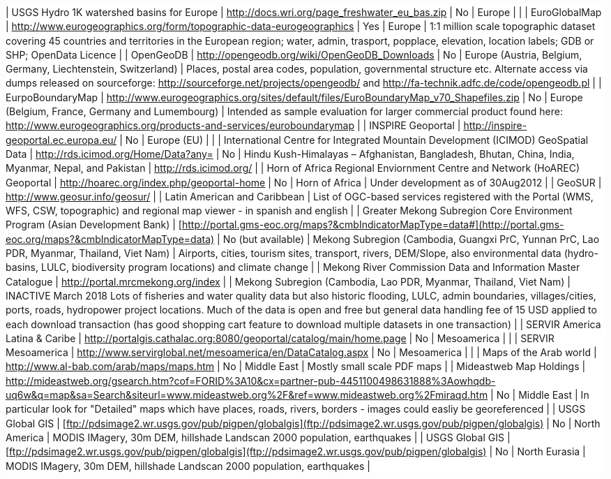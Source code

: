 | USGS  Hydro 1K watershed basins for Europe                   | http://docs.wri.org/page_freshwater_eu_bas.zip               | No                        | Europe                                                       |                                                              |
| EuroGlobalMap                                                | http://www.eurogeographics.org/form/topographic-data-eurogeographics | Yes                       | Europe                                                       | 1:1 million scale  topographic dataset covering 45 countries and territories in the European  region; water, admin, trasport, popplace, elevation, location labels; GDB or  SHP; OpenData Licence |
| OpenGeoDB                                                    | http://opengeodb.org/wiki/OpenGeoDB_Downloads                | No                        | Europe (Austria, Belgium,  Germany, Liechtenstein, Switzerland) | Places, postal area codes,  population, governmental structure etc. Alternate access via dumps released  on sourceforge: http://sourceforge.net/projects/opengeodb/ and  http://fa-technik.adfc.de/code/opengeodb.pl |
| EurpoBoundaryMap                                             | http://www.eurogeographics.org/sites/default/files/EuroBoundaryMap_v70_Shapefiles.zip | No                        | Europe (Belgium,  France, Germany and Lumembourg)            | Intended as sample  evaluation for larger commercial product found here:  http://www.eurogeographics.org/products-and-services/euroboundarymap |
| INSPIRE  Geoportal                                           | http://inspire-geoportal.ec.europa.eu/                       | No                        | Europe (EU)                                                  |                                                              |
| International Centre for Integrated Mountain Development  (ICIMOD) GeoSpatial Data | http://rds.icimod.org/Home/Data?any=                         | No                        | Hindu Kush-Himalayas –  Afghanistan, Bangladesh, Bhutan, China, India, Myanmar, Nepal, and Pakistan | http://rds.icimod.org/                                       |
| Horn of Africa Regional Enviornment Centre and Network (HoAREC)  Geoportal | http://hoarec.org/index.php/geoportal-home                   | No                        | Horn of Africa                                               | Under development as  of 30Aug2012                           |
| GeoSUR                                                       | http://www.geosur.info/geosur/                               |                           | Latin American and  Caribbean                                | List of OGC-based  services registered with the Portal (WMS, WFS, CSW, topographic) and regional  map viewer - in spanish and english |
| Greater Mekong Subregion Core Environment Program (Asian  Development Bank) | [http://portal.gms-eoc.org/maps?&cmbIndicatorMapType=data#](http://portal.gms-eoc.org/maps?&cmbIndicatorMapType=data) | No (but available)        | Mekong Subregion  (Cambodia, Guangxi PrC, Yunnan PrC, Lao PDR, Myanmar, Thailand, Viet Nam) | Airports, cities,  tourism sites, transport, rivers, DEM/Slope, also environmental data  (hydro-basins, LULC, biodiversity program locations) and climate change |
| Mekong River Commission Data and Information Master Catalogue | http://portal.mrcmekong.org/index                            |                           | Mekong Subregion  (Cambodia, Lao PDR, Myanmar, Thailand, Viet Nam) | INACTIVE March 2018  Lots of fisheries and water quality data but also historic flooding, LULC,  admin boundaries, villages/cities, ports, roads, hydropower project  locations. Much of the data is open and free but general data handling fee of  15 USD applied to each download transaction (has good shopping cart feature  to download multiple datasets in one transaction) |
| SERVIR  America Latina & Caribe                              | http://portalgis.cathalac.org:8080/geoportal/catalog/main/home.page | No                        | Mesoamerica                                                  |                                                              |
| SERVIR  Mesoamerica                                          | http://www.servirglobal.net/mesoamerica/en/DataCatalog.aspx  | No                        | Mesoamerica                                                  |                                                              |
| Maps of  the Arab world                                      | http://www.al-bab.com/arab/maps/maps.htm                     | No                        | Middle East                                                  | Mostly small scale PDF maps                                  |
| Mideastweb  Map Holdings                                     | http://mideastweb.org/gsearch.htm?cof=FORID%3A10&cx=partner-pub-4451100498631888%3Aowhqdb-uq6w&q=map&sa=Search&siteurl=www.mideastweb.org%2F&ref=www.mideastweb.org%2Fmiraqd.htm | No                        | Middle East                                                  | In particular look for  "Detailed" maps which have places, roads, rivers,  borders - images could easliy be georeferenced |
| USGS  Global GIS                                             | [ftp://pdsimage2.wr.usgs.gov/pub/pigpen/globalgis](ftp://pdsimage2.wr.usgs.gov/pub/pigpen/globalgis) | No                        | North America                                                | MODIS IMagery, 30m DEM,  hillshade Landscan 2000 population, earthquakes |
| USGS  Global GIS                                             | [ftp://pdsimage2.wr.usgs.gov/pub/pigpen/globalgis](ftp://pdsimage2.wr.usgs.gov/pub/pigpen/globalgis) | No                        | North Eurasia                                                | MODIS IMagery, 30m DEM,  hillshade Landscan 2000 population, earthquakes |